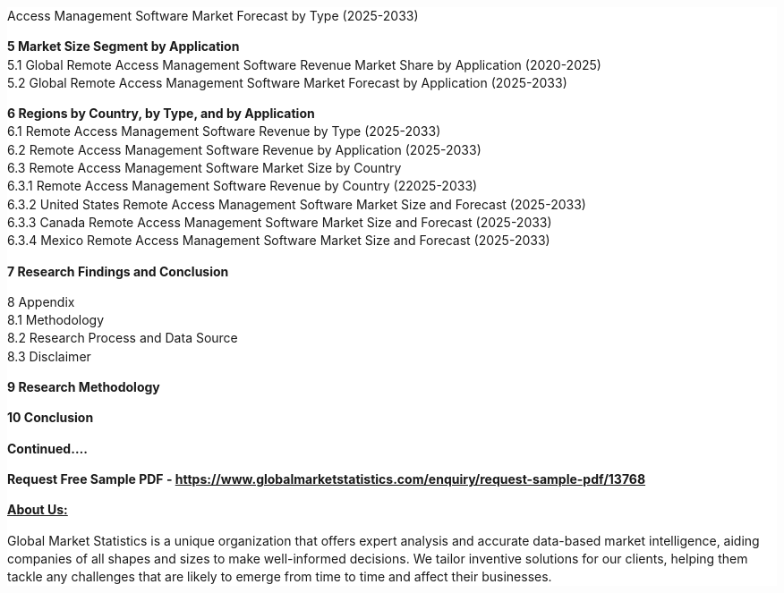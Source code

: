 Access Management Software Market Forecast by Type (2025-2033)</p><p><strong>5 Market Size Segment by Application</strong><br />5.1 Global Remote Access Management Software Revenue Market Share by Application (2020-2025)<br />5.2 Global Remote Access Management Software Market Forecast by Application (2025-2033)</p><p><strong>6 Regions by Country, by Type, and by Application</strong><br />6.1 Remote Access Management Software Revenue by Type (2025-2033)<br />6.2 Remote Access Management Software Revenue by Application (2025-2033)<br />6.3 Remote Access Management Software Market Size by Country<br />6.3.1 Remote Access Management Software Revenue by Country (22025-2033)<br />6.3.2 United States Remote Access Management Software Market Size and Forecast (2025-2033)<br />6.3.3 Canada Remote Access Management Software Market Size and Forecast (2025-2033)<br />6.3.4 Mexico Remote Access Management Software Market Size and Forecast (2025-2033)</p><p><strong>7 Research Findings and Conclusion</strong></p><p>8 Appendix<br />8.1 Methodology<br />8.2 Research Process and Data Source<br />8.3 Disclaimer</p><p><strong>9 Research Methodology</strong></p><p><strong>10 Conclusion</strong></p><p><strong>Continued&hellip;.</strong></p><p><strong>Request Free Sample PDF - <a href="https://www.globalmarketstatistics.com/enquiry/request-sample-pdf/13768?utm_source=MW&amp;utm_medium=Prashant&amp;utm_campaign=MW">https://www.globalmarketstatistics.com/enquiry/request-sample-pdf/13768</a></strong></p><p><strong><u>About Us:</u></strong></p><p>Global Market Statistics is a unique organization that offers expert analysis and accurate data-based market intelligence, aiding companies of all shapes and sizes to make well-informed decisions. We tailor inventive solutions for our clients, helping them tackle any challenges that are likely to emerge from time to time and affect their businesses.</p>
